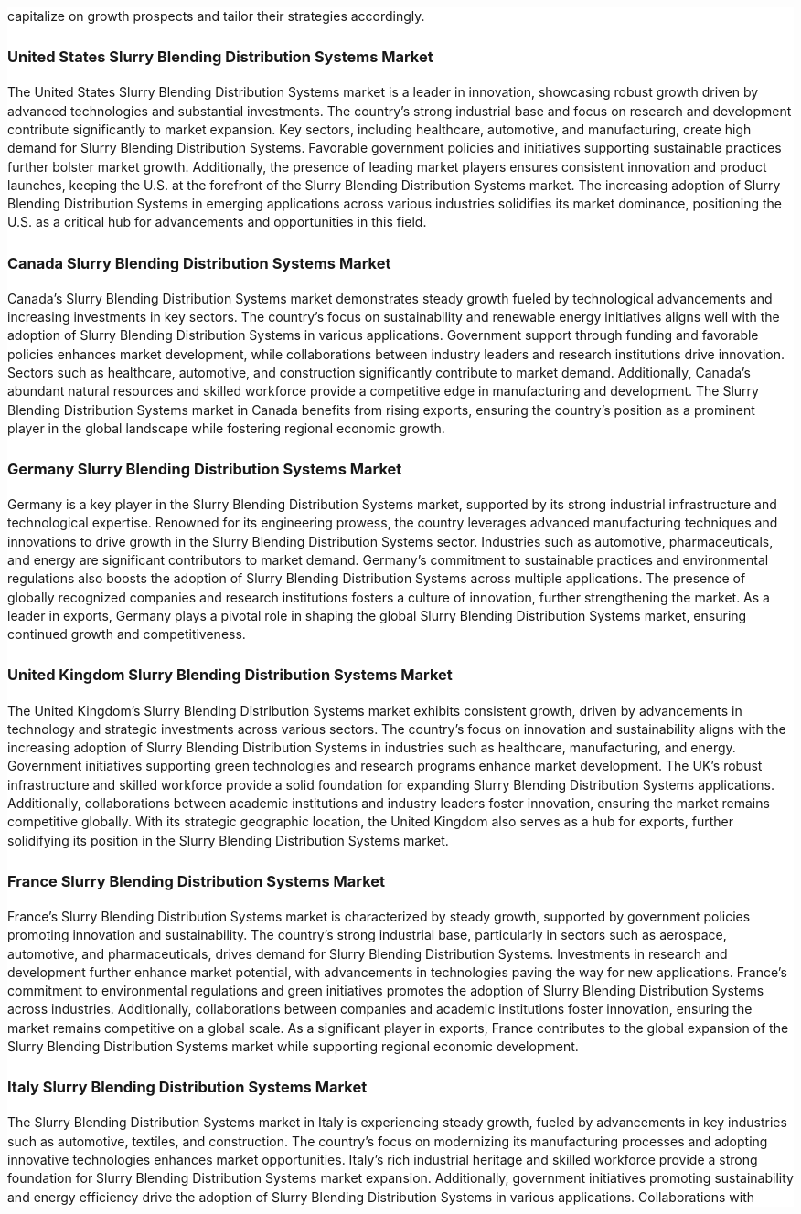 capitalize on growth prospects and tailor their strategies accordingly.</p><h3>United States Slurry Blending Distribution Systems Market</h3><p>The United States Slurry Blending Distribution Systems market is a leader in innovation, showcasing robust growth driven by advanced technologies and substantial investments. The country&rsquo;s strong industrial base and focus on research and development contribute significantly to market expansion. Key sectors, including healthcare, automotive, and manufacturing, create high demand for Slurry Blending Distribution Systems. Favorable government policies and initiatives supporting sustainable practices further bolster market growth. Additionally, the presence of leading market players ensures consistent innovation and product launches, keeping the U.S. at the forefront of the Slurry Blending Distribution Systems market. The increasing adoption of Slurry Blending Distribution Systems in emerging applications across various industries solidifies its market dominance, positioning the U.S. as a critical hub for advancements and opportunities in this field.</p><h3>Canada Slurry Blending Distribution Systems Market</h3><p>Canada&rsquo;s Slurry Blending Distribution Systems market demonstrates steady growth fueled by technological advancements and increasing investments in key sectors. The country&rsquo;s focus on sustainability and renewable energy initiatives aligns well with the adoption of Slurry Blending Distribution Systems in various applications. Government support through funding and favorable policies enhances market development, while collaborations between industry leaders and research institutions drive innovation. Sectors such as healthcare, automotive, and construction significantly contribute to market demand. Additionally, Canada&rsquo;s abundant natural resources and skilled workforce provide a competitive edge in manufacturing and development. The Slurry Blending Distribution Systems market in Canada benefits from rising exports, ensuring the country&rsquo;s position as a prominent player in the global landscape while fostering regional economic growth.</p><h3>Germany Slurry Blending Distribution Systems Market</h3><p>Germany is a key player in the Slurry Blending Distribution Systems market, supported by its strong industrial infrastructure and technological expertise. Renowned for its engineering prowess, the country leverages advanced manufacturing techniques and innovations to drive growth in the Slurry Blending Distribution Systems sector. Industries such as automotive, pharmaceuticals, and energy are significant contributors to market demand. Germany&rsquo;s commitment to sustainable practices and environmental regulations also boosts the adoption of Slurry Blending Distribution Systems across multiple applications. The presence of globally recognized companies and research institutions fosters a culture of innovation, further strengthening the market. As a leader in exports, Germany plays a pivotal role in shaping the global Slurry Blending Distribution Systems market, ensuring continued growth and competitiveness.</p><h3>United Kingdom Slurry Blending Distribution Systems Market</h3><p>The United Kingdom&rsquo;s Slurry Blending Distribution Systems market exhibits consistent growth, driven by advancements in technology and strategic investments across various sectors. The country&rsquo;s focus on innovation and sustainability aligns with the increasing adoption of Slurry Blending Distribution Systems in industries such as healthcare, manufacturing, and energy. Government initiatives supporting green technologies and research programs enhance market development. The UK&rsquo;s robust infrastructure and skilled workforce provide a solid foundation for expanding Slurry Blending Distribution Systems applications. Additionally, collaborations between academic institutions and industry leaders foster innovation, ensuring the market remains competitive globally. With its strategic geographic location, the United Kingdom also serves as a hub for exports, further solidifying its position in the Slurry Blending Distribution Systems market.</p><h3>France Slurry Blending Distribution Systems Market</h3><p>France&rsquo;s Slurry Blending Distribution Systems market is characterized by steady growth, supported by government policies promoting innovation and sustainability. The country&rsquo;s strong industrial base, particularly in sectors such as aerospace, automotive, and pharmaceuticals, drives demand for Slurry Blending Distribution Systems. Investments in research and development further enhance market potential, with advancements in technologies paving the way for new applications. France&rsquo;s commitment to environmental regulations and green initiatives promotes the adoption of Slurry Blending Distribution Systems across industries. Additionally, collaborations between companies and academic institutions foster innovation, ensuring the market remains competitive on a global scale. As a significant player in exports, France contributes to the global expansion of the Slurry Blending Distribution Systems market while supporting regional economic development.</p><h3>Italy Slurry Blending Distribution Systems Market</h3><p>The Slurry Blending Distribution Systems market in Italy is experiencing steady growth, fueled by advancements in key industries such as automotive, textiles, and construction. The country&rsquo;s focus on modernizing its manufacturing processes and adopting innovative technologies enhances market opportunities. Italy&rsquo;s rich industrial heritage and skilled workforce provide a strong foundation for Slurry Blending Distribution Systems market expansion. Additionally, government initiatives promoting sustainability and energy efficiency drive the adoption of Slurry Blending Distribution Systems in various applications. Collaborations with